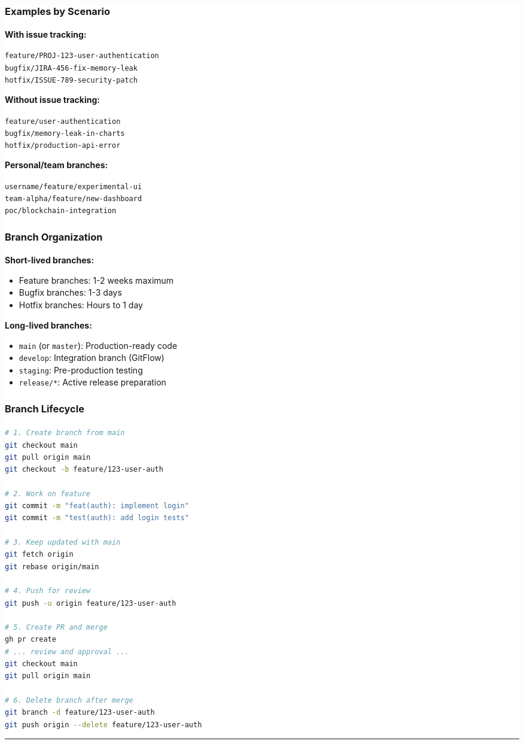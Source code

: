 ### Examples by Scenario

**With issue tracking:**
```
feature/PROJ-123-user-authentication
bugfix/JIRA-456-fix-memory-leak
hotfix/ISSUE-789-security-patch
```

**Without issue tracking:**
```
feature/user-authentication
bugfix/memory-leak-in-charts
hotfix/production-api-error
```

**Personal/team branches:**
```
username/feature/experimental-ui
team-alpha/feature/new-dashboard
poc/blockchain-integration
```

### Branch Organization

**Short-lived branches:**
- Feature branches: 1-2 weeks maximum
- Bugfix branches: 1-3 days
- Hotfix branches: Hours to 1 day

**Long-lived branches:**
- `main` (or `master`): Production-ready code
- `develop`: Integration branch (GitFlow)
- `staging`: Pre-production testing
- `release/*`: Active release preparation

### Branch Lifecycle

```bash
# 1. Create branch from main
git checkout main
git pull origin main
git checkout -b feature/123-user-auth

# 2. Work on feature
git commit -m "feat(auth): implement login"
git commit -m "test(auth): add login tests"

# 3. Keep updated with main
git fetch origin
git rebase origin/main

# 4. Push for review
git push -u origin feature/123-user-auth

# 5. Create PR and merge
gh pr create
# ... review and approval ...
git checkout main
git pull origin main

# 6. Delete branch after merge
git branch -d feature/123-user-auth
git push origin --delete feature/123-user-auth
```

---